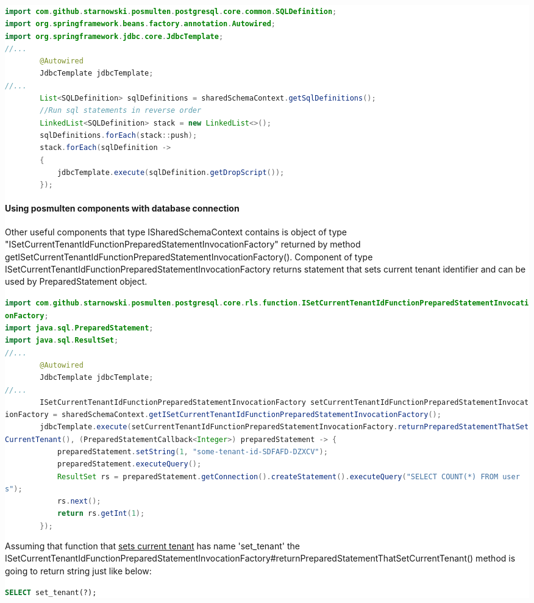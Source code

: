 ```java
import com.github.starnowski.posmulten.postgresql.core.common.SQLDefinition;
import org.springframework.beans.factory.annotation.Autowired;
import org.springframework.jdbc.core.JdbcTemplate;
//...
        @Autowired
        JdbcTemplate jdbcTemplate;
//...
        List<SQLDefinition> sqlDefinitions = sharedSchemaContext.getSqlDefinitions();
        //Run sql statements in reverse order
        LinkedList<SQLDefinition> stack = new LinkedList<>();
        sqlDefinitions.forEach(stack::push);
        stack.forEach(sqlDefinition ->
        {
            jdbcTemplate.execute(sqlDefinition.getDropScript());
        });
```

#### Using posmulten components with database connection
Other useful components that type ISharedSchemaContext contains is object of type "ISetCurrentTenantIdFunctionPreparedStatementInvocationFactory" returned by method getISetCurrentTenantIdFunctionPreparedStatementInvocationFactory().
Component of type ISetCurrentTenantIdFunctionPreparedStatementInvocationFactory returns statement that sets current tenant identifier and can be used by PreparedStatement object.

```java
import com.github.starnowski.posmulten.postgresql.core.rls.function.ISetCurrentTenantIdFunctionPreparedStatementInvocationFactory;
import java.sql.PreparedStatement;
import java.sql.ResultSet;
//...
        @Autowired
        JdbcTemplate jdbcTemplate;
//...
        ISetCurrentTenantIdFunctionPreparedStatementInvocationFactory setCurrentTenantIdFunctionPreparedStatementInvocationFactory = sharedSchemaContext.getISetCurrentTenantIdFunctionPreparedStatementInvocationFactory();
        jdbcTemplate.execute(setCurrentTenantIdFunctionPreparedStatementInvocationFactory.returnPreparedStatementThatSetCurrentTenant(), (PreparedStatementCallback<Integer>) preparedStatement -> {
            preparedStatement.setString(1, "some-tenant-id-SDFAFD-DZXCV");
            preparedStatement.executeQuery();
            ResultSet rs = preparedStatement.getConnection().createStatement().executeQuery("SELECT COUNT(*) FROM users");
            rs.next();
            return rs.getInt(1);
        });
```

Assuming that function that [sets current tenant](#setting-function-name-that-sets-the-current-tenant-identifier) has name 'set_tenant' the ISetCurrentTenantIdFunctionPreparedStatementInvocationFactory#returnPreparedStatementThatSetCurrentTenant() method is going to return string just like below:
```sql
SELECT set_tenant(?);
```
